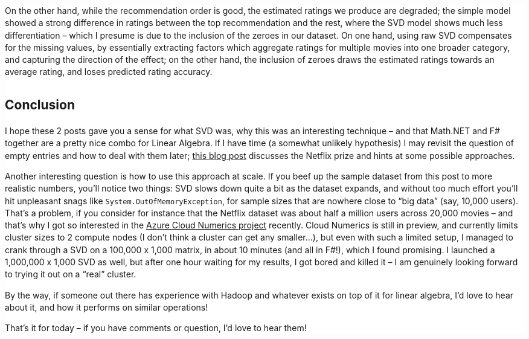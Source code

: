 On the other hand, while the recommendation order is good, the estimated ratings we produce are degraded; the simple model showed a strong difference in ratings between the top recommendation and the rest, where the SVD model shows much less differentiation – which I presume is due to the inclusion of the zeroes in our dataset. On one hand, using raw SVD compensates for the missing values, by essentially extracting factors which aggregate ratings for multiple movies into one broader category, and capturing the direction of the effect; on the other hand, the inclusion of zeroes draws the estimated ratings towards an average rating, and loses predicted rating accuracy.

## Conclusion

I hope these 2 posts gave you a sense for what SVD was, why this was an interesting technique – and that Math.NET and F# together are a pretty nice combo for Linear Algebra. If I have time (a somewhat unlikely hypothesis) I may revisit the question of empty entries and how to deal with them later; [this blog post](http://blog.echen.me/2011/10/24/winning-the-netflix-prize-a-summary/) discusses the Netflix prize and hints at some possible approaches. 

Another interesting question is how to use this approach at scale. If you beef up the sample dataset from this post to more realistic numbers, you’ll notice two things: SVD slows down quite a bit as the dataset expands, and without too much effort you’ll hit unpleasant snags like `System.OutOfMemoryException`, for sample sizes that are nowhere close to “big data” (say, 10,000 users). That’s a problem, if you consider for instance that the Netflix dataset was about half a million users across 20,000 movies – and that’s why I got so interested in the [Azure Cloud Numerics project](http://www.microsoft.com/en-us/sqlazurelabs/labs/numerics.aspx) recently. Cloud Numerics is still in preview, and currently limits cluster sizes to 2 compute nodes (I don’t think a cluster can get any smaller…), but even with such a limited setup, I managed to crank through a SVD on a 100,000 x 1,000 matrix, in about 10 minutes (and all in F#!), which I found promising. I launched a 1,000,000 x 1,000 SVD as well, but after one hour waiting for my results, I got bored and killed it – I am genuinely looking forward to trying it out on a “real” cluster.

By the way, if someone out there has experience with Hadoop and whatever exists on top of it for linear algebra, I’d love to hear about it, and how it performs on similar operations!

That’s it for today – if you have comments or question, I’d love to hear them!

